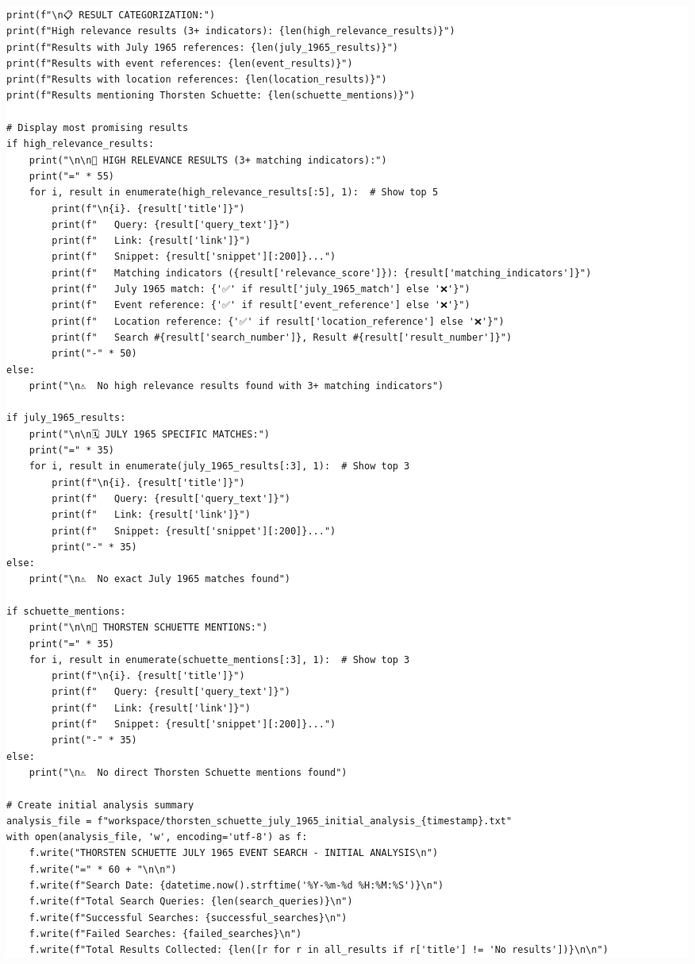    print(f"\n📋 RESULT CATEGORIZATION:")
    print(f"High relevance results (3+ indicators): {len(high_relevance_results)}")
    print(f"Results with July 1965 references: {len(july_1965_results)}")
    print(f"Results with event references: {len(event_results)}")
    print(f"Results with location references: {len(location_results)}")
    print(f"Results mentioning Thorsten Schuette: {len(schuette_mentions)}")

    # Display most promising results
    if high_relevance_results:
        print("\n\n🎯 HIGH RELEVANCE RESULTS (3+ matching indicators):")
        print("=" * 55)
        for i, result in enumerate(high_relevance_results[:5], 1):  # Show top 5
            print(f"\n{i}. {result['title']}")
            print(f"   Query: {result['query_text']}")
            print(f"   Link: {result['link']}")
            print(f"   Snippet: {result['snippet'][:200]}...")
            print(f"   Matching indicators ({result['relevance_score']}): {result['matching_indicators']}")
            print(f"   July 1965 match: {'✅' if result['july_1965_match'] else '❌'}")
            print(f"   Event reference: {'✅' if result['event_reference'] else '❌'}")
            print(f"   Location reference: {'✅' if result['location_reference'] else '❌'}")
            print(f"   Search #{result['search_number']}, Result #{result['result_number']}")
            print("-" * 50)
    else:
        print("\n⚠️  No high relevance results found with 3+ matching indicators")

    if july_1965_results:
        print("\n\n🗓️ JULY 1965 SPECIFIC MATCHES:")
        print("=" * 35)
        for i, result in enumerate(july_1965_results[:3], 1):  # Show top 3
            print(f"\n{i}. {result['title']}")
            print(f"   Query: {result['query_text']}")
            print(f"   Link: {result['link']}")
            print(f"   Snippet: {result['snippet'][:200]}...")
            print("-" * 35)
    else:
        print("\n⚠️  No exact July 1965 matches found")

    if schuette_mentions:
        print("\n\n👤 THORSTEN SCHUETTE MENTIONS:")
        print("=" * 35)
        for i, result in enumerate(schuette_mentions[:3], 1):  # Show top 3
            print(f"\n{i}. {result['title']}")
            print(f"   Query: {result['query_text']}")
            print(f"   Link: {result['link']}")
            print(f"   Snippet: {result['snippet'][:200]}...")
            print("-" * 35)
    else:
        print("\n⚠️  No direct Thorsten Schuette mentions found")

    # Create initial analysis summary
    analysis_file = f"workspace/thorsten_schuette_july_1965_initial_analysis_{timestamp}.txt"
    with open(analysis_file, 'w', encoding='utf-8') as f:
        f.write("THORSTEN SCHUETTE JULY 1965 EVENT SEARCH - INITIAL ANALYSIS\n")
        f.write("=" * 60 + "\n\n")
        f.write(f"Search Date: {datetime.now().strftime('%Y-%m-%d %H:%M:%S')}\n")
        f.write(f"Total Search Queries: {len(search_queries)}\n")
        f.write(f"Successful Searches: {successful_searches}\n")
        f.write(f"Failed Searches: {failed_searches}\n")
        f.write(f"Total Results Collected: {len([r for r in all_results if r['title'] != 'No results'])}\n\n")
        
